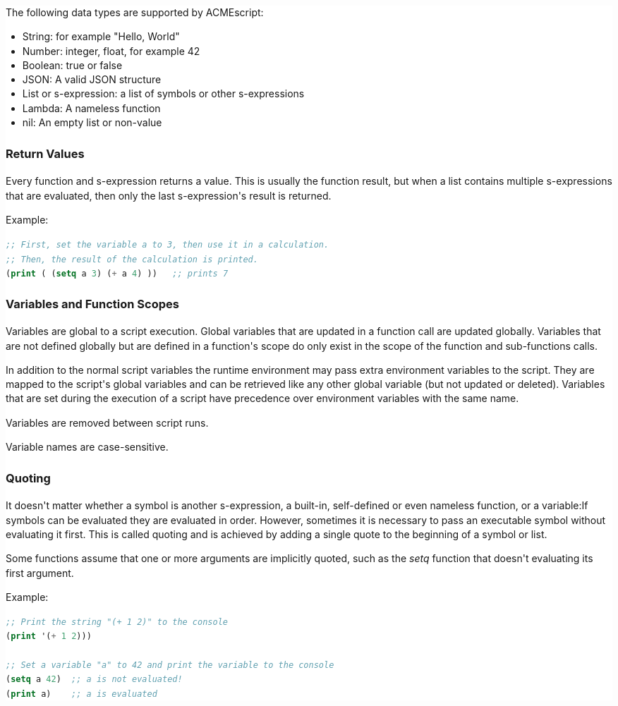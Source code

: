 The following data types are supported by ACMEscript:

- String: for example "Hello, World"
- Number: integer, float, for example 42
- Boolean: true or false
- JSON: A valid JSON structure
- List or s-expression: a list of symbols or other s-expressions
- Lambda: A nameless function
- nil: An empty list or non-value


### Return Values

Every function and s-expression returns a value. This is usually the function result, but when a list contains multiple s-expressions that are evaluated, then only the last s-expression's result is returned.

Example:

```lisp
;; First, set the variable a to 3, then use it in a calculation.
;; Then, the result of the calculation is printed.
(print ( (setq a 3) (+ a 4) ))   ;; prints 7
```


### Variables and Function Scopes

Variables are global to a script execution. Global variables that are updated in a function call are updated globally. Variables that are not defined globally but are defined in a function's scope do only exist in the scope of the function and sub-functions calls.

In addition to the normal script variables the runtime environment may pass extra environment variables to the script. They are mapped to the script's global variables and can be retrieved like any other global variable (but not updated or deleted). Variables that are set during the execution of a script have precedence over environment variables with the same name.

Variables are removed between script runs.

Variable names are case-sensitive.


### Quoting

It doesn't matter whether a symbol is another s-expression, a built-in, self-defined or even nameless function, or a variable:If symbols can be evaluated they are evaluated in order. However, sometimes it is necessary to pass an executable symbol without evaluating it first. This is called quoting and is achieved by adding a single quote to the beginning of a symbol or list.

Some functions assume that one or more arguments are implicitly quoted, such as the *setq* function that doesn't evaluating its first argument.

Example:

```lisp
;; Print the string "(+ 1 2)" to the console
(print '(+ 1 2)))

;; Set a variable "a" to 42 and print the variable to the console
(setq a 42)  ;; a is not evaluated!
(print a)    ;; a is evaluated
```
